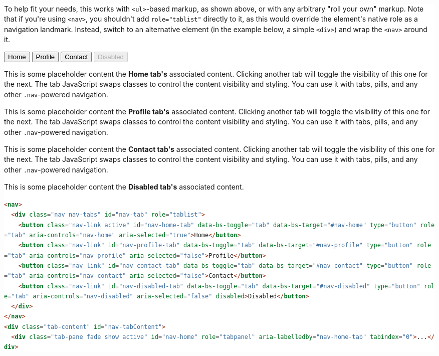 To help fit your needs, this works with `<ul>`-based markup, as shown above, or with any arbitrary "roll your own" markup. Note that if you're using `<nav>`, you shouldn't add `role="tablist"` directly to it, as this would override the element's native role as a navigation landmark. Instead, switch to an alternative element (in the example below, a simple `<div>`) and wrap the `<nav>` around it.

<div class="bd-example">
  <nav>
    <div class="nav nav-tabs mb-3" id="nav-tab" role="tablist">
      <button class="nav-link active" id="nav-home-tab" data-bs-toggle="tab" data-bs-target="#nav-home" type="button" role="tab" aria-controls="nav-home" aria-selected="true">Home</button>
      <button class="nav-link" id="nav-profile-tab" data-bs-toggle="tab" data-bs-target="#nav-profile" type="button" role="tab" aria-controls="nav-profile" aria-selected="false">Profile</button>
      <button class="nav-link" id="nav-contact-tab" data-bs-toggle="tab" data-bs-target="#nav-contact" type="button" role="tab" aria-controls="nav-contact" aria-selected="false">Contact</button>
      <button class="nav-link" id="nav-disabled-tab" data-bs-toggle="tab" data-bs-target="#nav-disabled" type="button" role="tab" aria-controls="nav-disabled" aria-selected="false" disabled>Disabled</button>
    </div>
  </nav>
  <div class="tab-content" id="nav-tabContent">
    <div class="tab-pane fade show active" id="nav-home" role="tabpanel" aria-labelledby="nav-home-tab" tabindex="0">
      <p>This is some placeholder content the <strong>Home tab's</strong> associated content. Clicking another tab will toggle the visibility of this one for the next. The tab JavaScript swaps classes to control the content visibility and styling. You can use it with tabs, pills, and any other <code>.nav</code>-powered navigation.</p>
    </div>
    <div class="tab-pane fade" id="nav-profile" role="tabpanel" aria-labelledby="nav-profile-tab" tabindex="0">
      <p>This is some placeholder content the <strong>Profile tab's</strong> associated content. Clicking another tab will toggle the visibility of this one for the next. The tab JavaScript swaps classes to control the content visibility and styling. You can use it with tabs, pills, and any other <code>.nav</code>-powered navigation.</p>
    </div>
    <div class="tab-pane fade" id="nav-contact" role="tabpanel" aria-labelledby="nav-contact-tab" tabindex="0">
      <p>This is some placeholder content the <strong>Contact tab's</strong> associated content. Clicking another tab will toggle the visibility of this one for the next. The tab JavaScript swaps classes to control the content visibility and styling. You can use it with tabs, pills, and any other <code>.nav</code>-powered navigation.</p>
    </div>
    <div class="tab-pane fade" id="nav-disabled" role="tabpanel" aria-labelledby="nav-disabled-tab" tabindex="0">
      <p>This is some placeholder content the <strong>Disabled tab's</strong> associated content.</p>
    </div>
  </div>
</div>

```html
<nav>
  <div class="nav nav-tabs" id="nav-tab" role="tablist">
    <button class="nav-link active" id="nav-home-tab" data-bs-toggle="tab" data-bs-target="#nav-home" type="button" role="tab" aria-controls="nav-home" aria-selected="true">Home</button>
    <button class="nav-link" id="nav-profile-tab" data-bs-toggle="tab" data-bs-target="#nav-profile" type="button" role="tab" aria-controls="nav-profile" aria-selected="false">Profile</button>
    <button class="nav-link" id="nav-contact-tab" data-bs-toggle="tab" data-bs-target="#nav-contact" type="button" role="tab" aria-controls="nav-contact" aria-selected="false">Contact</button>
    <button class="nav-link" id="nav-disabled-tab" data-bs-toggle="tab" data-bs-target="#nav-disabled" type="button" role="tab" aria-controls="nav-disabled" aria-selected="false" disabled>Disabled</button>
  </div>
</nav>
<div class="tab-content" id="nav-tabContent">
  <div class="tab-pane fade show active" id="nav-home" role="tabpanel" aria-labelledby="nav-home-tab" tabindex="0">...</div>
```